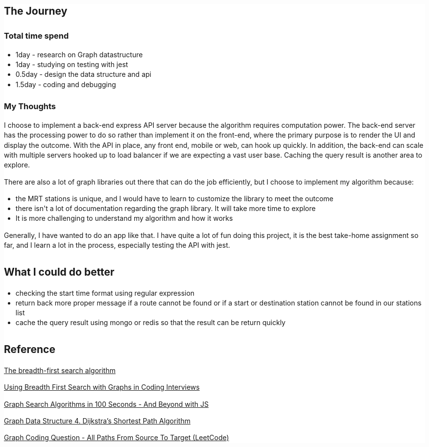 ## The Journey

### Total time spend

- 1day - research on Graph datastructure
- 1day - studying on testing with jest
- 0.5day - design the data structure and api
- 1.5day - coding and debugging

### My Thoughts

I choose to implement a back-end express API server because the algorithm requires computation power. The back-end server has the processing power to do so rather than implement it on the front-end, where the primary purpose is to render the UI and display the outcome. With the API in place, any front end, mobile or web, can hook up quickly. In addition, the back-end can scale with multiple servers hooked up to load balancer if we are expecting a vast user base. Caching the query result is another area to explore.

There are also a lot of graph libraries out there that can do the job efficiently, but I choose to implement my algorithm because:

- the MRT stations is unique, and I would have to learn to customize the library to meet the outcome
- there isn't a lot of documentation regarding the graph library. It will take more time to explore
- It is more challenging to understand my algorithm and how it works

Generally, I have wanted to do an app like that. I have quite a lot of fun doing this project, it is the best take-home assignment so far, and I learn a lot in the process, especially testing the API with jest.

## What I could do better

- checking the start time format using regular expression
- return back more proper message if a route cannot be found or if a start or destination station cannot be found in our stations list
- cache the query result using mongo or redis so that the result can be return quickly

## Reference

[The breadth-first search algorithm](https://www.khanacademy.org/computing/computer-science/algorithms/breadth-first-search/a/the-breadth-first-search-algorithm)

[Using Breadth First Search with Graphs in Coding Interviews](https://www.youtube.com/watch?v=nKnlhhz2huE)

[Graph Search Algorithms in 100 Seconds - And Beyond with JS](https://www.youtube.com/watch?v=cWNEl4HE2OE&t=523s)

[Graph Data Structure 4. Dijkstra’s Shortest Path Algorithm](https://www.youtube.com/watch?v=pVfj6mxhdMw)

[Graph Coding Question - All Paths From Source To Target (LeetCode)](https://www.youtube.com/watch?v=CYnvDzMprdc&t=370s)
